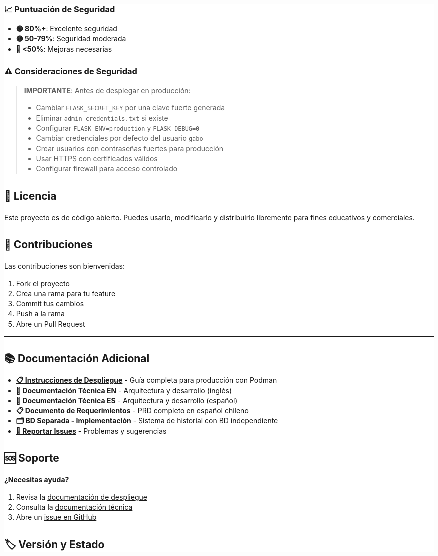 ### 📈 Puntuación de Seguridad
- **🟢 80%+**: Excelente seguridad
- **🟡 50-79%**: Seguridad moderada  
- **🔴 <50%**: Mejoras necesarias

### ⚠️ Consideraciones de Seguridad
> **IMPORTANTE**: Antes de desplegar en producción:
> - Cambiar `FLASK_SECRET_KEY` por una clave fuerte generada
> - Eliminar `admin_credentials.txt` si existe  
> - Configurar `FLASK_ENV=production` y `FLASK_DEBUG=0`
> - Cambiar credenciales por defecto del usuario `gabo`
> - Crear usuarios con contraseñas fuertes para producción
> - Usar HTTPS con certificados válidos
> - Configurar firewall para acceso controlado

## 📝 Licencia

Este proyecto es de código abierto. Puedes usarlo, modificarlo y distribuirlo libremente para fines educativos y comerciales.

## 🤝 Contribuciones

Las contribuciones son bienvenidas:
1. Fork el proyecto
2. Crea una rama para tu feature
3. Commit tus cambios
4. Push a la rama
5. Abre un Pull Request

---

## 📚 Documentación Adicional

- **[📋 Instrucciones de Despliegue](./DEPLOYMENT.md)** - Guía completa para producción con Podman
- **[🔧 Documentación Técnica EN](./CLAUDE.md)** - Arquitectura y desarrollo (inglés)
- **[🔧 Documentación Técnica ES](./CLAUDE_es.md)** - Arquitectura y desarrollo (español)
- **[📋 Documento de Requerimientos](./PRD_es.md)** - PRD completo en español chileno
- **[🗂️ BD Separada - Implementación](./BD_SEPARADA_COMPLETADA.md)** - Sistema de historial con BD independiente
- **[🐛 Reportar Issues](https://github.com/gabo-ntg/ntg-js-analyzer/issues)** - Problemas y sugerencias

## 🆘 Soporte

**¿Necesitas ayuda?**
1. Revisa la [documentación de despliegue](./DEPLOYMENT.md)
2. Consulta la [documentación técnica](./CLAUDE.md)
3. Abre un [issue en GitHub](https://github.com/gabo-ntg/ntg-js-analyzer/issues)

## 🏷️ Versión y Estado
